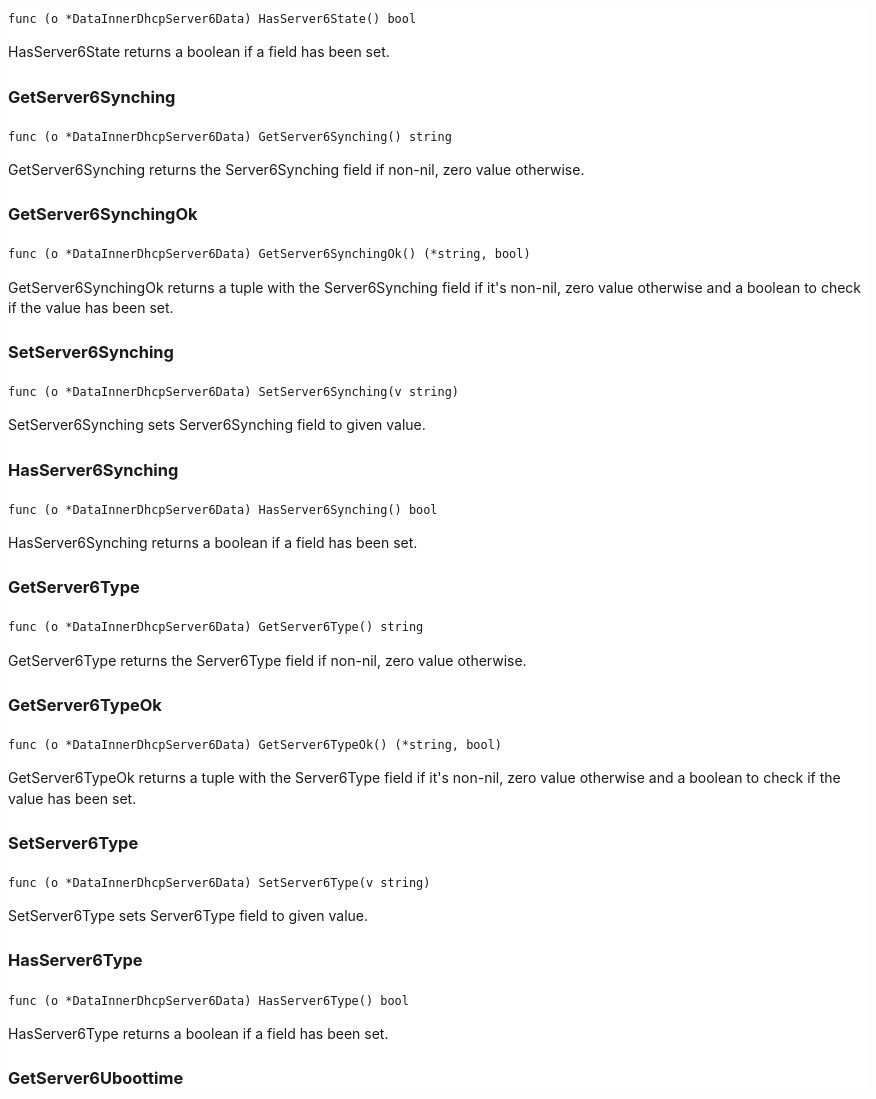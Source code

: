 `func (o *DataInnerDhcpServer6Data) HasServer6State() bool`

HasServer6State returns a boolean if a field has been set.

### GetServer6Synching

`func (o *DataInnerDhcpServer6Data) GetServer6Synching() string`

GetServer6Synching returns the Server6Synching field if non-nil, zero value otherwise.

### GetServer6SynchingOk

`func (o *DataInnerDhcpServer6Data) GetServer6SynchingOk() (*string, bool)`

GetServer6SynchingOk returns a tuple with the Server6Synching field if it's non-nil, zero value otherwise
and a boolean to check if the value has been set.

### SetServer6Synching

`func (o *DataInnerDhcpServer6Data) SetServer6Synching(v string)`

SetServer6Synching sets Server6Synching field to given value.

### HasServer6Synching

`func (o *DataInnerDhcpServer6Data) HasServer6Synching() bool`

HasServer6Synching returns a boolean if a field has been set.

### GetServer6Type

`func (o *DataInnerDhcpServer6Data) GetServer6Type() string`

GetServer6Type returns the Server6Type field if non-nil, zero value otherwise.

### GetServer6TypeOk

`func (o *DataInnerDhcpServer6Data) GetServer6TypeOk() (*string, bool)`

GetServer6TypeOk returns a tuple with the Server6Type field if it's non-nil, zero value otherwise
and a boolean to check if the value has been set.

### SetServer6Type

`func (o *DataInnerDhcpServer6Data) SetServer6Type(v string)`

SetServer6Type sets Server6Type field to given value.

### HasServer6Type

`func (o *DataInnerDhcpServer6Data) HasServer6Type() bool`

HasServer6Type returns a boolean if a field has been set.

### GetServer6Uboottime
